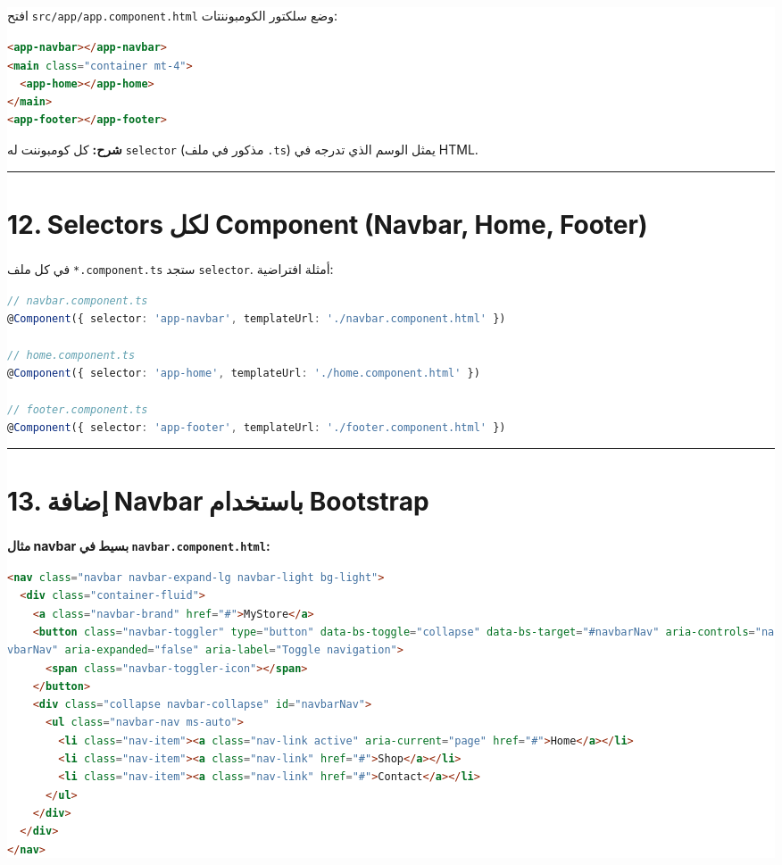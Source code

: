 افتح `src/app/app.component.html` وضع سلكتور الكومبوننتات:

```html
<app-navbar></app-navbar>
<main class="container mt-4">
  <app-home></app-home>
</main>
<app-footer></app-footer>
```

**شرح:** كل كومبوننت له `selector` (مذكور في ملف `.ts`) يمثل الوسم الذي تدرجه في HTML.

---

# 12. Selectors لكل Component (Navbar, Home, Footer)

في كل ملف `*.component.ts` ستجد `selector`. أمثلة افتراضية:

```ts
// navbar.component.ts
@Component({ selector: 'app-navbar', templateUrl: './navbar.component.html' })

// home.component.ts
@Component({ selector: 'app-home', templateUrl: './home.component.html' })

// footer.component.ts
@Component({ selector: 'app-footer', templateUrl: './footer.component.html' })
```

---

# 13. إضافة Navbar باستخدام Bootstrap

**مثال navbar بسيط في `navbar.component.html`:**

```html
<nav class="navbar navbar-expand-lg navbar-light bg-light">
  <div class="container-fluid">
    <a class="navbar-brand" href="#">MyStore</a>
    <button class="navbar-toggler" type="button" data-bs-toggle="collapse" data-bs-target="#navbarNav" aria-controls="navbarNav" aria-expanded="false" aria-label="Toggle navigation">
      <span class="navbar-toggler-icon"></span>
    </button>
    <div class="collapse navbar-collapse" id="navbarNav">
      <ul class="navbar-nav ms-auto">
        <li class="nav-item"><a class="nav-link active" aria-current="page" href="#">Home</a></li>
        <li class="nav-item"><a class="nav-link" href="#">Shop</a></li>
        <li class="nav-item"><a class="nav-link" href="#">Contact</a></li>
      </ul>
    </div>
  </div>
</nav>
```
